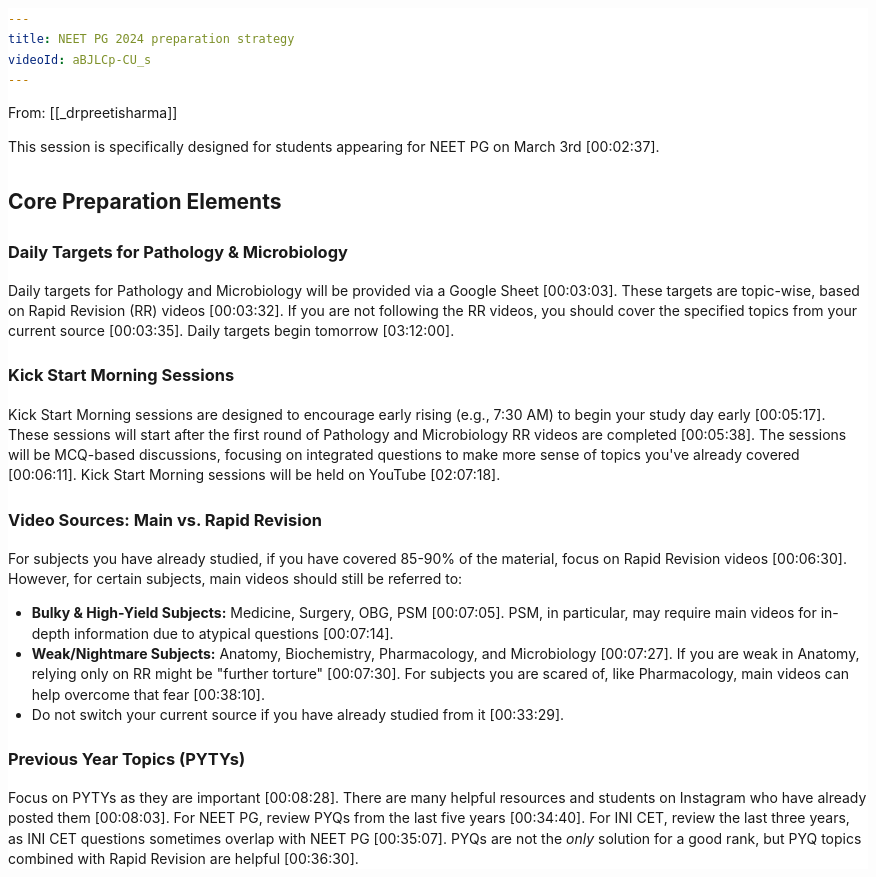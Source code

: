 ```yaml
---
title: NEET PG 2024 preparation strategy
videoId: aBJLCp-CU_s
---
```


From: [[_drpreetisharma]] <br/> 

This session is specifically designed for students appearing for NEET PG on March 3rd <a class="yt-timestamp" data-t="00:02:37">[00:02:37]</a>.

## Core Preparation Elements

### Daily Targets for Pathology & Microbiology
Daily targets for Pathology and Microbiology will be provided via a Google Sheet <a class="yt-timestamp" data-t="00:03:03">[00:03:03]</a>. These targets are topic-wise, based on Rapid Revision (RR) videos <a class="yt-timestamp" data-t="00:03:32">[00:03:32]</a>. If you are not following the RR videos, you should cover the specified topics from your current source <a class="yt-timestamp" data-t="00:03:35">[00:03:35]</a>. Daily targets begin tomorrow <a class="yt-timestamp" data-t="03:12:00">[03:12:00]</a>.

### Kick Start Morning Sessions
Kick Start Morning sessions are designed to encourage early rising (e.g., 7:30 AM) to begin your study day early <a class="yt-timestamp" data-t="00:05:17">[00:05:17]</a>. These sessions will start after the first round of Pathology and Microbiology RR videos are completed <a class="yt-timestamp" data-t="00:05:38">[00:05:38]</a>. The sessions will be MCQ-based discussions, focusing on integrated questions to make more sense of topics you've already covered <a class="yt-timestamp" data-t="00:06:11">[00:06:11]</a>. Kick Start Morning sessions will be held on YouTube <a class="yt-timestamp" data-t="02:07:18">[02:07:18]</a>.

### Video Sources: Main vs. Rapid Revision
For subjects you have already studied, if you have covered 85-90% of the material, focus on Rapid Revision videos <a class="yt-timestamp" data-t="00:06:30">[00:06:30]</a>. However, for certain subjects, main videos should still be referred to:
-   **Bulky & High-Yield Subjects:** Medicine, Surgery, OBG, PSM <a class="yt-timestamp" data-t="00:07:05">[00:07:05]</a>. PSM, in particular, may require main videos for in-depth information due to atypical questions <a class="yt-timestamp" data-t="00:07:14">[00:07:14]</a>.
-   **Weak/Nightmare Subjects:** Anatomy, Biochemistry, Pharmacology, and Microbiology <a class="yt-timestamp" data-t="00:07:27">[00:07:27]</a>. If you are weak in Anatomy, relying only on RR might be "further torture" <a class="yt-timestamp" data-t="00:07:30">[00:07:30]</a>. For subjects you are scared of, like Pharmacology, main videos can help overcome that fear <a class="yt-timestamp" data-t="00:38:10">[00:38:10]</a>.
-   Do not switch your current source if you have already studied from it <a class="yt-timestamp" data-t="00:33:29">[00:33:29]</a>.

### Previous Year Topics (PYTYs)
Focus on PYTYs as they are important <a class="yt-timestamp" data-t="00:08:28">[00:08:28]</a>. There are many helpful resources and students on Instagram who have already posted them <a class="yt-timestamp" data-t="00:08:03">[00:08:03]</a>. For NEET PG, review PYQs from the last five years <a class="yt-timestamp" data-t="00:34:40">[00:34:40]</a>. For INI CET, review the last three years, as INI CET questions sometimes overlap with NEET PG <a class="yt-timestamp" data-t="00:35:07">[00:35:07]</a>. PYQs are not the *only* solution for a good rank, but PYQ topics combined with Rapid Revision are helpful <a class="yt-timestamp" data-t="00:36:30">[00:36:30]</a>.
